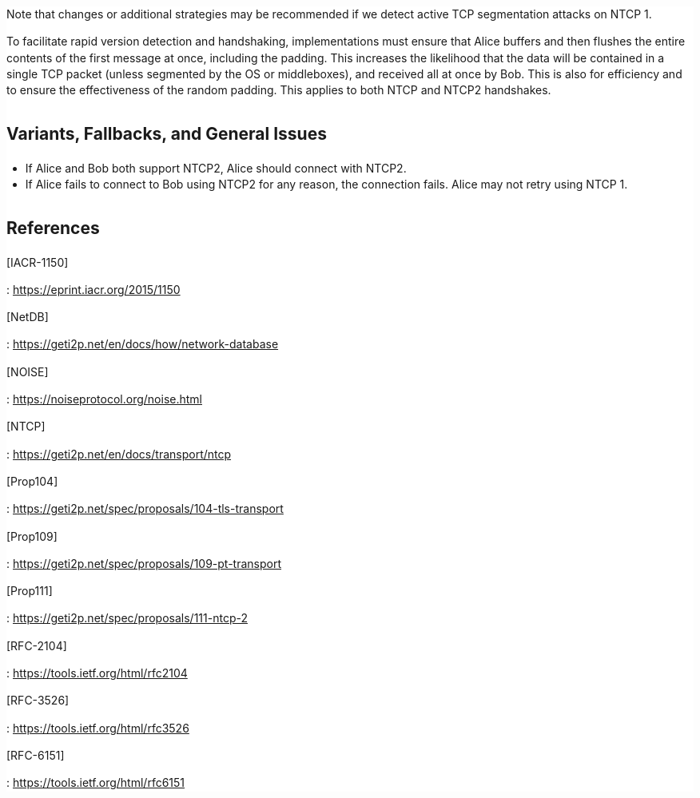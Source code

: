 Note that changes or additional strategies may be recommended if we
detect active TCP segmentation attacks on NTCP 1.

To facilitate rapid version detection and handshaking, implementations
must ensure that Alice buffers and then flushes the entire contents of
the first message at once, including the padding. This increases the
likelihood that the data will be contained in a single TCP packet
(unless segmented by the OS or middleboxes), and received all at once by
Bob. This is also for efficiency and to ensure the effectiveness of the
random padding. This applies to both NTCP and NTCP2 handshakes.

Variants, Fallbacks, and General Issues
---------------------------------------

-   If Alice and Bob both support NTCP2, Alice should connect with
    NTCP2.
-   If Alice fails to connect to Bob using NTCP2 for any reason, the
    connection fails. Alice may not retry using NTCP 1.

References
----------

\[IACR-1150\]

:   <https://eprint.iacr.org/2015/1150>

\[NetDB\]

:   <https://geti2p.net/en/docs/how/network-database>

\[NOISE\]

:   <https://noiseprotocol.org/noise.html>

\[NTCP\]

:   <https://geti2p.net/en/docs/transport/ntcp>

\[Prop104\]

:   <https://geti2p.net/spec/proposals/104-tls-transport>

\[Prop109\]

:   <https://geti2p.net/spec/proposals/109-pt-transport>

\[Prop111\]

:   <https://geti2p.net/spec/proposals/111-ntcp-2>

\[RFC-2104\]

:   <https://tools.ietf.org/html/rfc2104>

\[RFC-3526\]

:   <https://tools.ietf.org/html/rfc3526>

\[RFC-6151\]

:   <https://tools.ietf.org/html/rfc6151>
